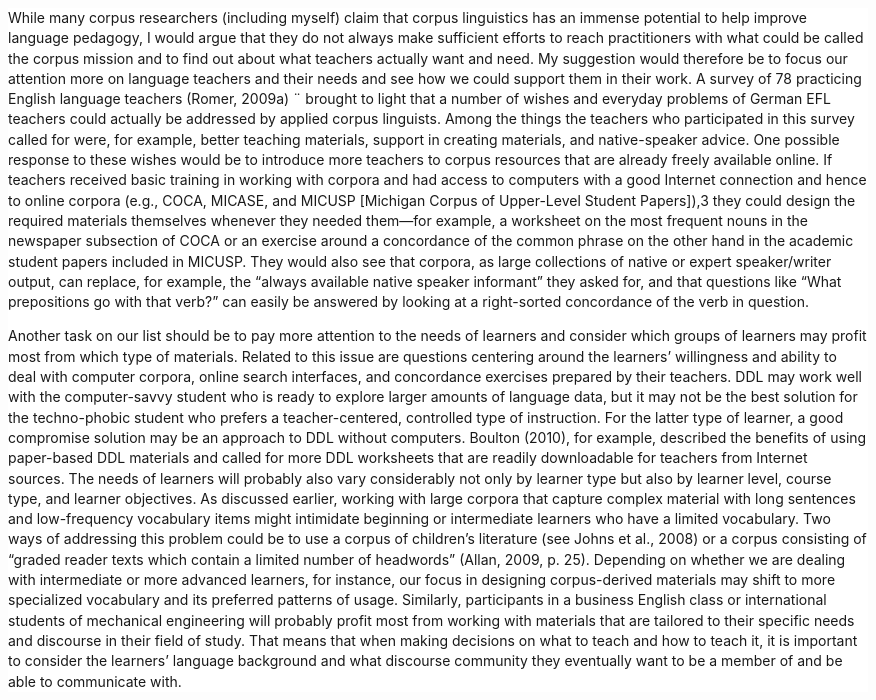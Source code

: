 While many corpus researchers (including myself) claim that corpus linguistics has an immense potential to help improve language pedagogy, I would argue that they do not always make sufficient efforts to reach practitioners with what could be called the corpus mission and to find out about what teachers actually want and need. My suggestion would therefore be to focus our attention more on language teachers and their needs and see how we could support them in their work. A survey of 78 practicing English language teachers (Romer, 2009a) ¨ brought to light that a number of wishes and everyday problems of German EFL teachers could actually be addressed by applied corpus linguists. Among the things the teachers who participated in this survey called for were, for example, better teaching materials, support in creating materials, and native-speaker advice. One possible response to these wishes would be to introduce more teachers to corpus resources that are already freely available online. If teachers received basic training in working with corpora and had access to computers with a good Internet connection and hence to online corpora (e.g., COCA, MICASE, and MICUSP [Michigan Corpus of Upper-Level Student Papers]),3 they could design the required materials themselves whenever they needed them—for example, a worksheet on the most frequent nouns in the newspaper subsection of COCA or an exercise around a concordance of the common phrase on the other hand in the academic student papers included in MICUSP. They would also see that corpora, as large collections of native or expert speaker/writer output, can replace, for example, the “always available native speaker informant” they asked for, and that questions like “What prepositions go with that verb?” can easily be answered by looking at a right-sorted concordance of the verb in question.

Another task on our list should be to pay more attention to the needs of learners and consider which groups of learners may profit most from which type of materials. Related to this issue are questions centering around the learners’ willingness and ability to deal with computer corpora, online search interfaces, and concordance exercises prepared by their teachers. DDL may work well with the computer-savvy student who is ready to explore larger amounts of language data, but it may not be the best solution for the techno-phobic student who prefers a teacher-centered, controlled type of instruction. For the latter type of learner, a good compromise solution may be an approach to DDL without computers. Boulton (2010), for example, described the benefits of using paper-based DDL materials and called for more DDL worksheets that are readily downloadable for teachers from Internet sources. The needs of learners will probably also vary considerably not only by learner type but also by learner level, course type, and learner objectives. As discussed earlier, working with large corpora that capture complex material with long sentences and low-frequency vocabulary items might intimidate beginning or intermediate learners who have a limited vocabulary. Two ways of addressing this problem could be to use a corpus of children’s literature (see Johns et al., 2008) or a corpus consisting of “graded reader texts which contain a limited number of headwords” (Allan, 2009, p. 25). Depending on whether we are dealing with intermediate or more advanced learners, for instance, our focus in designing corpus-derived materials may shift to more specialized vocabulary and its preferred patterns of usage. Similarly, participants in a business English class or international students of mechanical engineering will probably profit most from working with materials that are tailored to their specific needs and discourse in their field of study. That means that when making decisions on what to teach and how to teach it, it is important to consider the learners’ language background and what discourse community they eventually want to be a member of and be able to communicate with.
